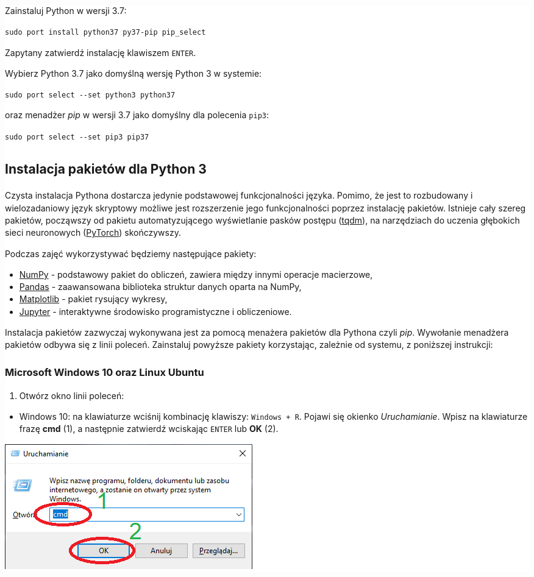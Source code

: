 Zainstaluj Python w wersji 3.7:
```shell
sudo port install python37 py37-pip pip_select
```
Zapytany zatwierdź instalację klawiszem `ENTER`.

Wybierz Python 3.7 jako domyślną wersję Python 3 w systemie:
```shell
sudo port select --set python3 python37
```
oraz menadżer *pip* w wersji 3.7 jako domyślny dla polecenia `pip3`:
```shell
sudo port select --set pip3 pip37
```

## Instalacja pakietów dla Python 3

Czysta instalacja Pythona dostarcza jedynie podstawowej funkcjonalności języka. Pomimo, że jest to rozbudowany i wielozadaniowy język skryptowy możliwe jest rozszerzenie jego funkcjonalności poprzez instalację pakietów. Istnieje cały szereg pakietów, począwszy od pakietu automatyzującego wyświetlanie pasków postępu ([tqdm](https://github.com/tqdm/tqdm)), na narzędziach do uczenia głębokich sieci neuronowych ([PyTorch](https://pytorch.org/)) skończywszy.

Podczas zajęć wykorzystywać będziemy następujące pakiety:

- [NumPy](https://numpy.org/) - podstawowy pakiet do obliczeń, zawiera między innymi operacje macierzowe,
- [Pandas](https://pandas.pydata.org/) - zaawansowana biblioteka struktur danych oparta na NumPy,
- [Matplotlib](https://matplotlib.org/) - pakiet rysujący wykresy,
- [Jupyter](https://jupyter.org/) - interaktywne środowisko programistyczne i obliczeniowe.

Instalacja pakietów zazwyczaj wykonywana jest za pomocą menażera pakietów dla Pythona czyli *pip*. Wywołanie menadżera pakietów odbywa się z linii poleceń. Zainstaluj powyższe pakiety korzystając, zależnie od systemu, z poniższej instrukcji:

### Microsoft Windows 10 oraz Linux Ubuntu

1. Otwórz okno linii poleceń:

* Windows 10: na klawiaturze wciśnij kombinację klawiszy: `Windows + R`. Pojawi się okienko *Uruchamianie*. Wpisz na klawiaturze frazę **cmd** (1), a następnie zatwierdź wciskając `ENTER` lub **OK** (2).

![5_windows_cmd](_images/08a/5_windows_cmd.png)
